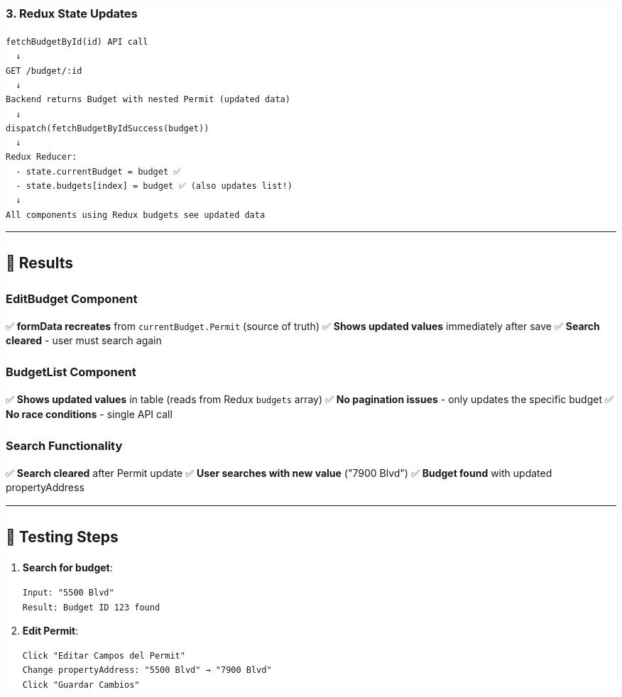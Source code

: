 ### 3. Redux State Updates
```
fetchBudgetById(id) API call
  ↓
GET /budget/:id
  ↓
Backend returns Budget with nested Permit (updated data)
  ↓
dispatch(fetchBudgetByIdSuccess(budget))
  ↓
Redux Reducer:
  - state.currentBudget = budget ✅
  - state.budgets[index] = budget ✅ (also updates list!)
  ↓
All components using Redux budgets see updated data
```

---

## 🎯 Results

### EditBudget Component
✅ **formData recreates** from `currentBudget.Permit` (source of truth)
✅ **Shows updated values** immediately after save
✅ **Search cleared** - user must search again

### BudgetList Component
✅ **Shows updated values** in table (reads from Redux `budgets` array)
✅ **No pagination issues** - only updates the specific budget
✅ **No race conditions** - single API call

### Search Functionality
✅ **Search cleared** after Permit update
✅ **User searches with new value** ("7900 Blvd")
✅ **Budget found** with updated propertyAddress

---

## 🧪 Testing Steps

1. **Search for budget**:
   ```
   Input: "5500 Blvd"
   Result: Budget ID 123 found
   ```

2. **Edit Permit**:
   ```
   Click "Editar Campos del Permit"
   Change propertyAddress: "5500 Blvd" → "7900 Blvd"
   Click "Guardar Cambios"
   ```
